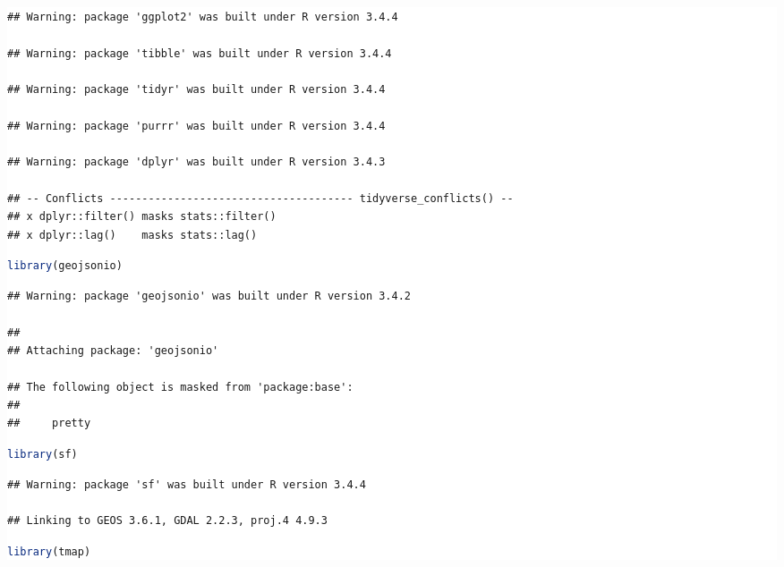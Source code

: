     ## Warning: package 'ggplot2' was built under R version 3.4.4

    ## Warning: package 'tibble' was built under R version 3.4.4

    ## Warning: package 'tidyr' was built under R version 3.4.4

    ## Warning: package 'purrr' was built under R version 3.4.4

    ## Warning: package 'dplyr' was built under R version 3.4.3

    ## -- Conflicts -------------------------------------- tidyverse_conflicts() --
    ## x dplyr::filter() masks stats::filter()
    ## x dplyr::lag()    masks stats::lag()

``` r
library(geojsonio)
```

    ## Warning: package 'geojsonio' was built under R version 3.4.2

    ## 
    ## Attaching package: 'geojsonio'

    ## The following object is masked from 'package:base':
    ## 
    ##     pretty

``` r
library(sf)
```

    ## Warning: package 'sf' was built under R version 3.4.4

    ## Linking to GEOS 3.6.1, GDAL 2.2.3, proj.4 4.9.3

``` r
library(tmap)
```
